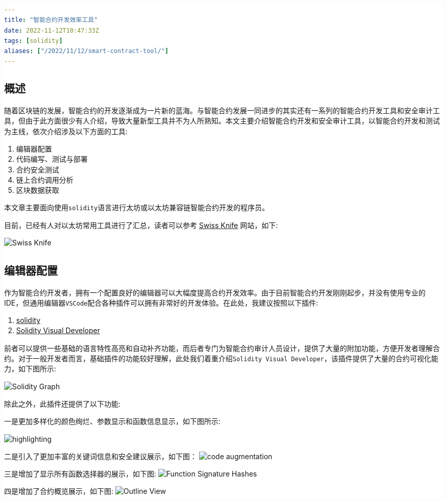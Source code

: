 ```yaml
---
title: "智能合约开发效率工具"
date: 2022-11-12T10:47:33Z
tags: [solidity]
aliases: ["/2022/11/12/smart-contract-tool/"]
---
```

## 概述

随着区块链的发展，智能合约的开发逐渐成为一片新的蓝海。与智能合约发展一同进步的其实还有一系列的智能合约开发工具和安全审计工具，但由于此方面很少有人介绍，导致大量新型工具并不为人所熟知。本文主要介绍智能合约开发和安全审计工具，以智能合约开发和测试为主线，依次介绍涉及以下方面的工具:

1. 编辑器配置
1. 代码编写、测试与部署
1. 合约安全测试
1. 链上合约调用分析
1. 区块数据获取

本文章主要面向使用`solidity`语言进行太坊或以太坊兼容链智能合约开发的程序员。

目前，已经有人对以太坊常用工具进行了汇总，读者可以参考 [Swiss Knife](https://swiss-knife.xyz/) 网站，如下:

![Swiss Knife](https://img.gopic.xyz/SwissKnife.png)

## 编辑器配置

作为智能合约开发者，拥有一个配置良好的编辑器可以大幅度提高合约开发效率。由于目前智能合约开发刚刚起步，并没有使用专业的IDE，但通用编辑器`VSCode`配合各种插件可以拥有非常好的开发体验。在此处，我建议按照以下插件:

1. [solidity](https://marketplace.visualstudio.com/items?itemName=JuanBlanco.solidity)
1. [Solidity Visual Developer](https://marketplace.visualstudio.com/items?itemName=tintinweb.solidity-visual-auditor)

前者可以提供一些基础的语言特性高亮和自动补齐功能，而后者专门为智能合约审计人员设计，提供了大量的附加功能，方便开发者理解合约。对于一般开发者而言，基础插件的功能较好理解，此处我们着重介绍`Solidity Visual Developer`，该插件提供了大量的合约可视化能力，如下图所示:

![Solidity Graph](https://img.gopic.xyz/68867ae24e707c9093bb1c61f0ed92c8.gif)

除此之外，此插件还提供了以下功能:

一是更加多样化的颜色绚烂、参数显示和函数信息显示，如下图所示:

![highlighting](https://img.gopic.xyz/69cb00566ab2693a464eb57b6c2a9660.png)

二是引入了更加丰富的关键词信息和安全建议展示，如下图：
![code augmentation](https://img.gopic.xyz/f6c45fe94cffbf0b72a9a2163d6e32e9.png)

三是增加了显示所有函数选择器的展示，如下图:
![Function Signature Hashes](https://img.gopic.xyz/63512ff0614211e9f82b0726ca77e0e7.png)

四是增加了合约概览展示，如下图:
![Outline View](https://img.gopic.xyz/4c167e4a1c301e620fadc3b514982158.png)

